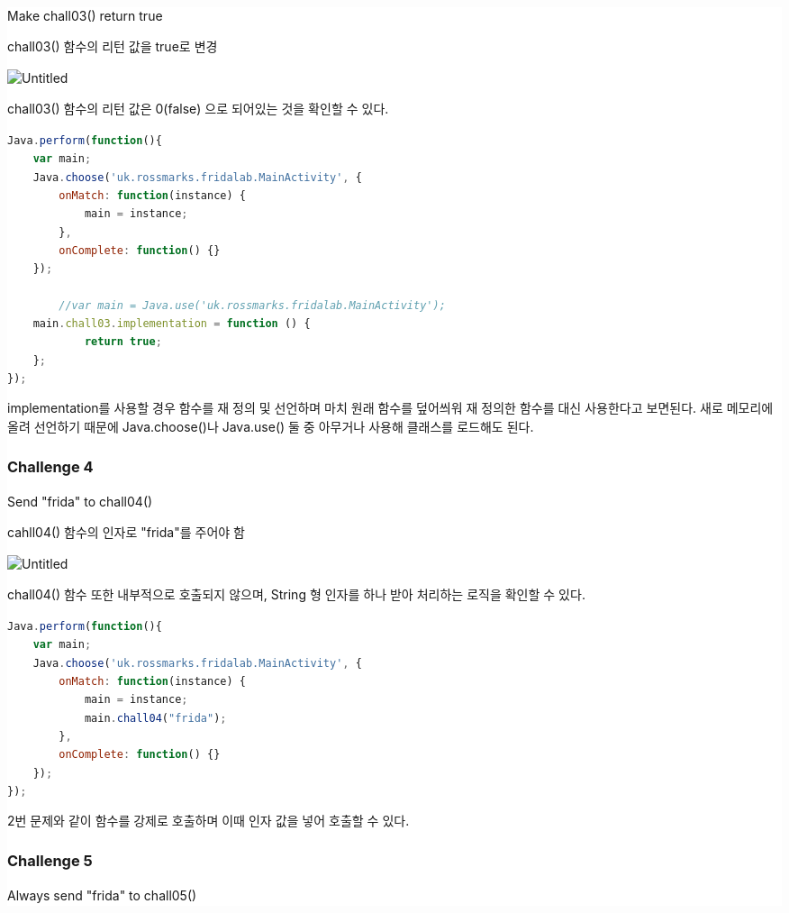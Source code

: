 Make chall03() return true

chall03() 함수의 리턴 값을 true로 변경

![Untitled](FridaLab%209aae8fcf659046f999208737ef73e285/Untitled%204.png)

chall03() 함수의 리턴 값은 0(false) 으로 되어있는 것을 확인할 수 있다.

```jsx
Java.perform(function(){
    var main;
    Java.choose('uk.rossmarks.fridalab.MainActivity', {
        onMatch: function(instance) {
            main = instance;
        },
        onComplete: function() {}
    });

		//var main = Java.use('uk.rossmarks.fridalab.MainActivity');
    main.chall03.implementation = function () {
		    return true;
    };
});
```

implementation를 사용할 경우 함수를 재 정의 및 선언하며 마치 원래 함수를 덮어씌워 재 정의한 함수를 대신 사용한다고 보면된다. 새로 메모리에 올려 선언하기 때문에 Java.choose()나 Java.use() 둘 중 아무거나 사용해 클래스를 로드해도 된다.

### Challenge 4

Send "frida" to chall04()

cahll04() 함수의 인자로 "frida"를 주어야 함

![Untitled](FridaLab%209aae8fcf659046f999208737ef73e285/Untitled%205.png)

chall04() 함수 또한 내부적으로 호출되지 않으며, String 형 인자를 하나 받아 처리하는 로직을 확인할 수 있다.

```jsx
Java.perform(function(){
    var main;
    Java.choose('uk.rossmarks.fridalab.MainActivity', {
        onMatch: function(instance) {
            main = instance;
            main.chall04("frida");
        },
        onComplete: function() {}
    });
});
```

2번 문제와 같이 함수를 강제로 호출하며 이때 인자 값을 넣어 호출할 수 있다.

### Challenge 5

Always send "frida" to chall05()
